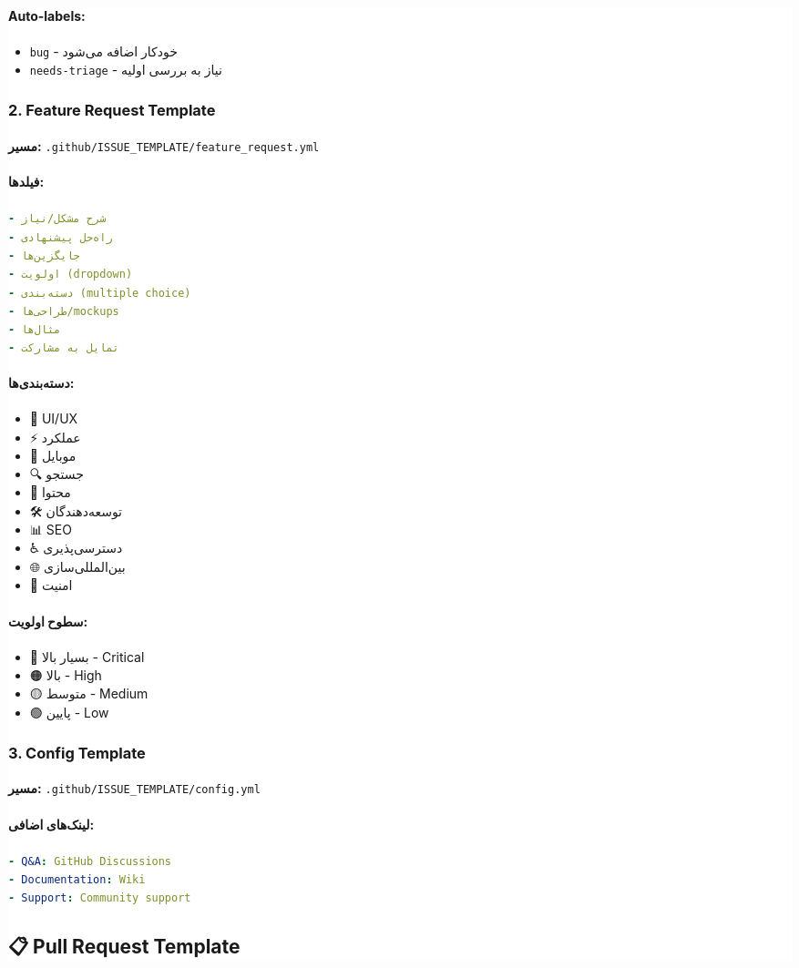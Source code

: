#### Auto-labels:

- `bug` - خودکار اضافه می‌شود
- `needs-triage` - نیاز به بررسی اولیه

### 2. Feature Request Template

**مسیر:** `.github/ISSUE_TEMPLATE/feature_request.yml`

#### فیلدها:

```yaml
- شرح مشکل/نیاز
- راه‌حل پیشنهادی
- جایگزین‌ها
- اولویت (dropdown)
- دسته‌بندی (multiple choice)
- طراحی‌ها/mockups
- مثال‌ها
- تمایل به مشارکت
```

#### دسته‌بندی‌ها:

- 🎨 UI/UX
- ⚡ عملکرد
- 📱 موبایل
- 🔍 جستجو
- 📝 محتوا
- 🛠️ توسعه‌دهندگان
- 📊 SEO
- ♿ دسترسی‌پذیری
- 🌐 بین‌المللی‌سازی
- 🔐 امنیت

#### سطوح اولویت:

- 🔴 بسیار بالا - Critical
- 🟠 بالا - High
- 🟡 متوسط - Medium
- 🟢 پایین - Low

### 3. Config Template

**مسیر:** `.github/ISSUE_TEMPLATE/config.yml`

#### لینک‌های اضافی:

```yaml
- Q&A: GitHub Discussions
- Documentation: Wiki
- Support: Community support
```

## 📋 Pull Request Template
